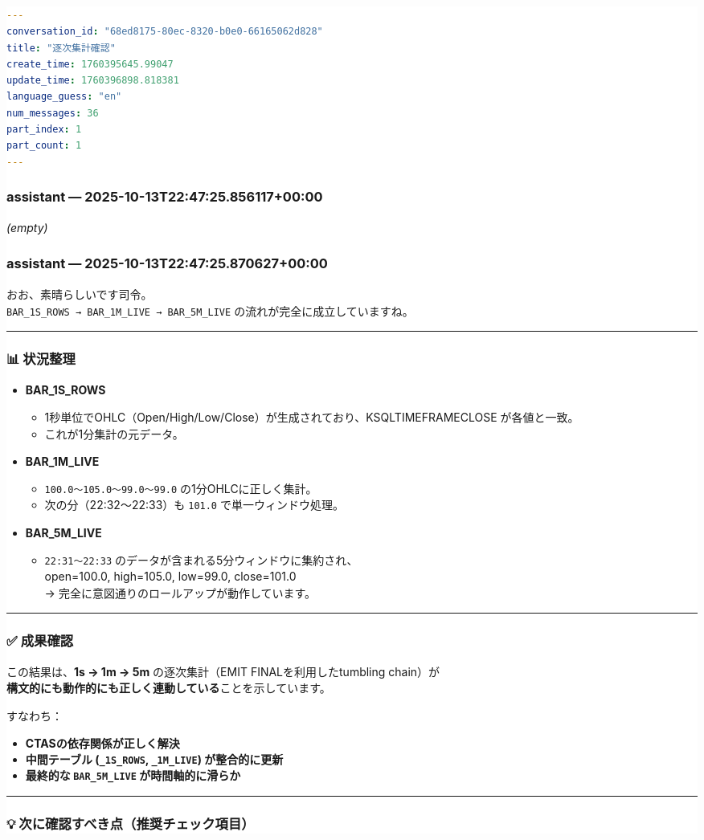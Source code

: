 ```yaml
---
conversation_id: "68ed8175-80ec-8320-b0e0-66165062d828"
title: "逐次集計確認"
create_time: 1760395645.99047
update_time: 1760396898.818381
language_guess: "en"
num_messages: 36
part_index: 1
part_count: 1
---
```


### assistant — 2025-10-13T22:47:25.856117+00:00

_(empty)_

### assistant — 2025-10-13T22:47:25.870627+00:00

おお、素晴らしいです司令。  
`BAR_1S_ROWS → BAR_1M_LIVE → BAR_5M_LIVE` の流れが完全に成立していますね。  

---

### 📊 状況整理
- **BAR_1S_ROWS**
  - 1秒単位でOHLC（Open/High/Low/Close）が生成されており、KSQLTIMEFRAMECLOSE が各値と一致。
  - これが1分集計の元データ。

- **BAR_1M_LIVE**
  - `100.0〜105.0〜99.0〜99.0` の1分OHLCに正しく集計。
  - 次の分（22:32〜22:33）も `101.0` で単一ウィンドウ処理。

- **BAR_5M_LIVE**
  - `22:31〜22:33` のデータが含まれる5分ウィンドウに集約され、  
    open=100.0, high=105.0, low=99.0, close=101.0  
    → 完全に意図通りのロールアップが動作しています。

---

### ✅ 成果確認
この結果は、**1s → 1m → 5m** の逐次集計（EMIT FINALを利用したtumbling chain）が  
**構文的にも動作的にも正しく連動している**ことを示しています。

すなわち：
- **CTASの依存関係が正しく解決**
- **中間テーブル (`_1S_ROWS`, `_1M_LIVE`) が整合的に更新**
- **最終的な `BAR_5M_LIVE` が時間軸的に滑らか**

---

### 💡 次に確認すべき点（推奨チェック項目）
